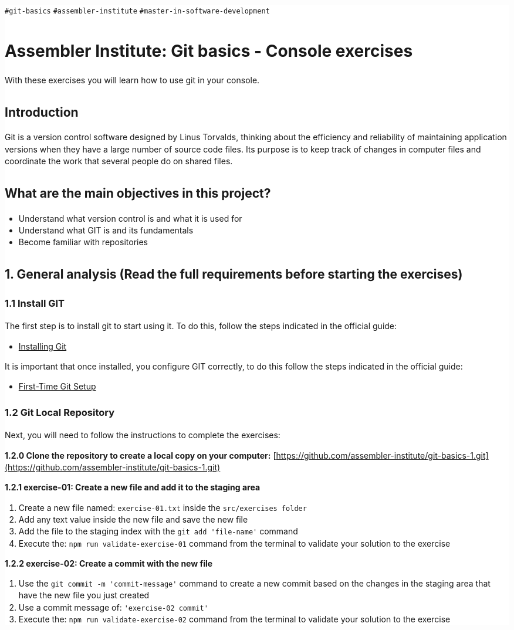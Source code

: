 `#git-basics` `#assembler-institute` `#master-in-software-development`

# Assembler Institute: Git basics - Console exercises 

With these exercises you will learn how to use git in your console.

## Introduction

Git is a version control software designed by Linus Torvalds, thinking about the efficiency and reliability of maintaining application versions when they have a large number of source code files. Its purpose is to keep track of changes in computer files and coordinate the work that several people do on shared files.

## What are the main objectives in this project?

- Understand what version control is and what it is used for
- Understand what GIT is and its fundamentals
- Become familiar with repositories

## 1. General analysis (Read the full requirements before starting the exercises)

### 1.1 Install GIT

The first step is to install git to start using it. To do this, follow the steps indicated in the official guide:
- [Installing Git](https://git-scm.com/book/en/v2/Getting-Started-Installing-Git)

It is important that once installed, you configure GIT correctly, to do this follow the steps indicated in the official guide:
- [First-Time Git Setup](https://git-scm.com/book/en/v2/Getting-Started-First-Time-Git-Setup)

### 1.2 Git Local Repository

Next, you will need to follow the instructions to complete the exercises:

**1.2.0 Clone the repository to create a local copy on your computer:**
[https://github.com/assembler-institute/git-basics-1.git](https://github.com/assembler-institute/git-basics-1.git)

**1.2.1 exercise-01: Create a new file and add it to the staging area**

1. Create a new file named: `exercise-01.txt` inside the `src/exercises folder`
2. Add any text value inside the new file and save the new file
3. Add the file to the staging index with the `git add 'file-name'` command
4. Execute the: `npm run validate-exercise-01` command from the  terminal to validate your solution to the exercise

**1.2.2 exercise-02: Create a commit with the new file**

1. Use the `git commit -m 'commit-message'` command to create a new commit based on the changes in the staging area that have the new file you just created
2. Use a commit message of: `'exercise-02 commit'`
3. Execute the: `npm run validate-exercise-02` command from the  terminal to validate your solution to the exercise
